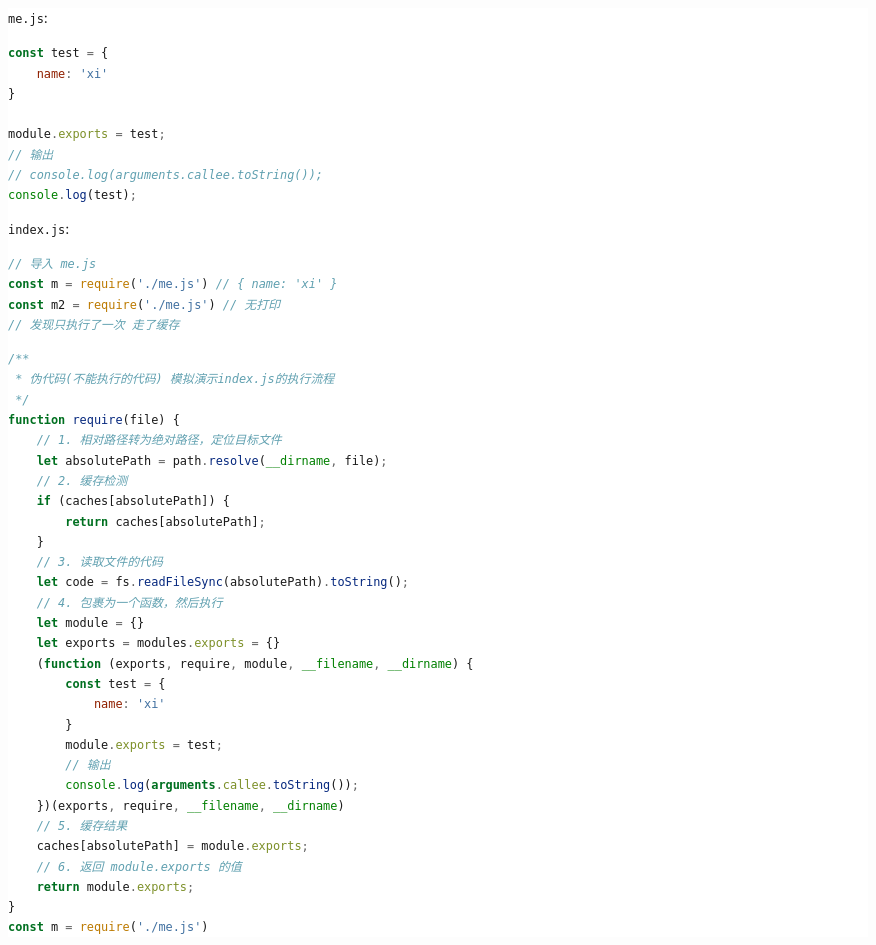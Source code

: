 `me.js`:

```js
const test = {
    name: 'xi'
}

module.exports = test;
// 输出
// console.log(arguments.callee.toString());
console.log(test);
```

`index.js`:

```js
// 导入 me.js
const m = require('./me.js') // { name: 'xi' }
const m2 = require('./me.js') // 无打印
// 发现只执行了一次 走了缓存
```

```js
/**
 * 伪代码(不能执行的代码) 模拟演示index.js的执行流程
 */
function require(file) {
    // 1. 相对路径转为绝对路径，定位目标文件
    let absolutePath = path.resolve(__dirname, file);
    // 2. 缓存检测
    if (caches[absolutePath]) {
        return caches[absolutePath];
    }
    // 3. 读取文件的代码
    let code = fs.readFileSync(absolutePath).toString();
    // 4. 包裹为一个函数，然后执行
    let module = {}
    let exports = modules.exports = {}
    (function (exports, require, module, __filename, __dirname) {
        const test = {
            name: 'xi'
        }
        module.exports = test;
        // 输出
        console.log(arguments.callee.toString());
    })(exports, require, __filename, __dirname)
    // 5. 缓存结果
    caches[absolutePath] = module.exports;
    // 6. 返回 module.exports 的值
    return module.exports;
}
const m = require('./me.js')
```
